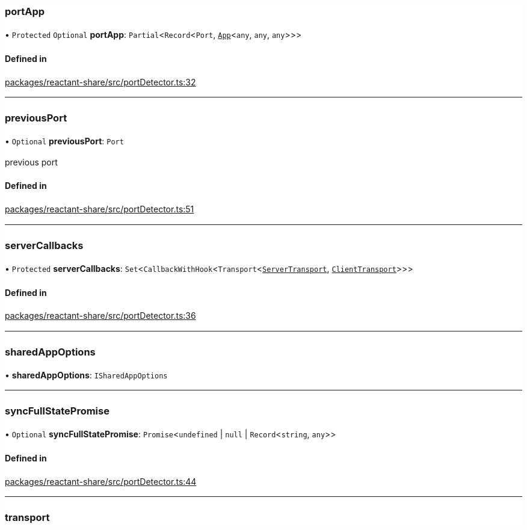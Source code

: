 ### portApp

• `Protected` `Optional` **portApp**: `Partial`<`Record`<`Port`, [`App`](../interfaces/App.md)<`any`, `any`, `any`\>\>\>

#### Defined in

[packages/reactant-share/src/portDetector.ts:32](https://github.com/unadlib/reactant/blob/3696addb/packages/reactant-share/src/portDetector.ts#L32)

___

### previousPort

• `Optional` **previousPort**: `Port`

previous port

#### Defined in

[packages/reactant-share/src/portDetector.ts:51](https://github.com/unadlib/reactant/blob/3696addb/packages/reactant-share/src/portDetector.ts#L51)

___

### serverCallbacks

• `Protected` **serverCallbacks**: `Set`<`CallbackWithHook`<`Transport`<[`ServerTransport`](../interfaces/ServerTransport.md), [`ClientTransport`](../interfaces/ClientTransport.md)\>\>\>

#### Defined in

[packages/reactant-share/src/portDetector.ts:36](https://github.com/unadlib/reactant/blob/3696addb/packages/reactant-share/src/portDetector.ts#L36)

___

### sharedAppOptions

• **sharedAppOptions**: `ISharedAppOptions`

___

### syncFullStatePromise

• `Optional` **syncFullStatePromise**: `Promise`<`undefined` \| ``null`` \| `Record`<`string`, `any`\>\>

#### Defined in

[packages/reactant-share/src/portDetector.ts:44](https://github.com/unadlib/reactant/blob/3696addb/packages/reactant-share/src/portDetector.ts#L44)

___

### transport
